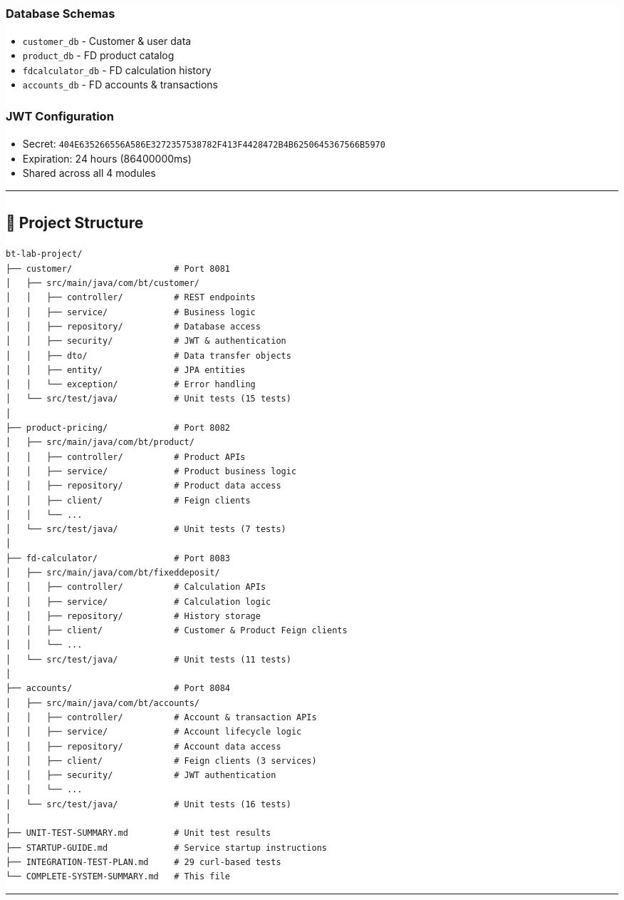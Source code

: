 ### Database Schemas

- `customer_db` - Customer & user data
- `product_db` - FD product catalog
- `fdcalculator_db` - FD calculation history
- `accounts_db` - FD accounts & transactions

### JWT Configuration

- Secret: `404E635266556A586E3272357538782F413F4428472B4B6250645367566B5970`
- Expiration: 24 hours (86400000ms)
- Shared across all 4 modules

---

## 📁 Project Structure

```
bt-lab-project/
├── customer/                    # Port 8081
│   ├── src/main/java/com/bt/customer/
│   │   ├── controller/          # REST endpoints
│   │   ├── service/             # Business logic
│   │   ├── repository/          # Database access
│   │   ├── security/            # JWT & authentication
│   │   ├── dto/                 # Data transfer objects
│   │   ├── entity/              # JPA entities
│   │   └── exception/           # Error handling
│   └── src/test/java/           # Unit tests (15 tests)
│
├── product-pricing/             # Port 8082
│   ├── src/main/java/com/bt/product/
│   │   ├── controller/          # Product APIs
│   │   ├── service/             # Product business logic
│   │   ├── repository/          # Product data access
│   │   ├── client/              # Feign clients
│   │   └── ...
│   └── src/test/java/           # Unit tests (7 tests)
│
├── fd-calculator/               # Port 8083
│   ├── src/main/java/com/bt/fixeddeposit/
│   │   ├── controller/          # Calculation APIs
│   │   ├── service/             # Calculation logic
│   │   ├── repository/          # History storage
│   │   ├── client/              # Customer & Product Feign clients
│   │   └── ...
│   └── src/test/java/           # Unit tests (11 tests)
│
├── accounts/                    # Port 8084
│   ├── src/main/java/com/bt/accounts/
│   │   ├── controller/          # Account & transaction APIs
│   │   ├── service/             # Account lifecycle logic
│   │   ├── repository/          # Account data access
│   │   ├── client/              # Feign clients (3 services)
│   │   ├── security/            # JWT authentication
│   │   └── ...
│   └── src/test/java/           # Unit tests (16 tests)
│
├── UNIT-TEST-SUMMARY.md         # Unit test results
├── STARTUP-GUIDE.md             # Service startup instructions
├── INTEGRATION-TEST-PLAN.md     # 29 curl-based tests
└── COMPLETE-SYSTEM-SUMMARY.md   # This file
```

---